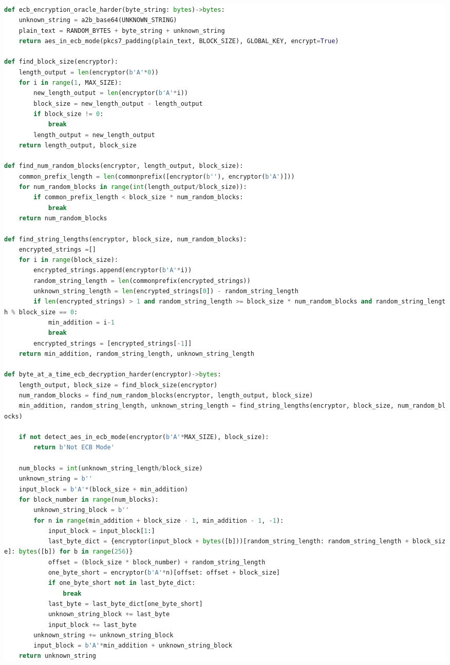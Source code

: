 ```python
def ecb_encryption_oracle_harder(byte_string: bytes)->bytes:
    unknown_string = a2b_base64(UNKNOWN_STRING)
    plain_text = RANDOM_BYTES + byte_string + unknown_string
    return aes_in_ecb_mode(pkcs7_padding(plain_text, BLOCK_SIZE), GLOBAL_KEY, encrypt=True)

def find_block_size(encryptor):
    length_output = len(encryptor(b'A'*0))
    for i in range(1, MAX_SIZE):
        new_length_output = len(encryptor(b'A'*i))
        block_size = new_length_output - length_output
        if block_size != 0:
            break
        length_output = new_length_output
    return length_output, block_size

def find_num_random_blocks(encryptor, length_output, block_size):
    common_prefix_length = len(commonprefix([encryptor(b''), encryptor(b'A')]))
    for num_random_blocks in range(int(length_output/block_size)):
        if common_prefix_length < block_size * num_random_blocks:
            break
    return num_random_blocks

def find_string_lengths(encryptor, block_size, num_random_blocks):
    encrypted_strings =[]
    for i in range(block_size):
        encrypted_strings.append(encryptor(b'A'*i))
        random_string_length = len(commonprefix(encrypted_strings))
        unknown_string_length = len(encrypted_strings[0]) - random_string_length
        if len(encrypted_strings) > 1 and random_string_length >= block_size * num_random_blocks and random_string_length % block_size == 0:
            min_addition = i-1
            break
        encrypted_strings = [encrypted_strings[-1]]
    return min_addition, random_string_length, unknown_string_length

def byte_at_a_time_ecb_decryption_harder(encryptor)->bytes:
    length_output, block_size = find_block_size(encryptor)
    num_random_blocks = find_num_random_blocks(encryptor, length_output, block_size)
    min_addition, random_string_length, unknown_string_length = find_string_lengths(encryptor, block_size, num_random_blocks)

    if not detect_aes_in_ecb_mode(encryptor(b'A'*MAX_SIZE), block_size):
        return b'Not ECB Mode'

    num_blocks = int(unknown_string_length/block_size)
    unknown_string = b''
    input_block = b'A'*(block_size + min_addition)
    for block_number in range(num_blocks):
        unknown_string_block = b''
        for n in range(min_addition + block_size - 1, min_addition - 1, -1):
            input_block = input_block[1:]
            last_byte_dict = {encryptor(input_block + bytes([b]))[random_string_length: random_string_length + block_size]: bytes([b]) for b in range(256)}
            offset = (block_size * block_number) + random_string_length
            one_byte_short = encryptor(b'A'*n)[offset: offset + block_size]
            if one_byte_short not in last_byte_dict:
                break
            last_byte = last_byte_dict[one_byte_short]
            unknown_string_block += last_byte
            input_block += last_byte
        unknown_string += unknown_string_block
        input_block = b'A'*min_addition + unknown_string_block
    return unknown_string
```